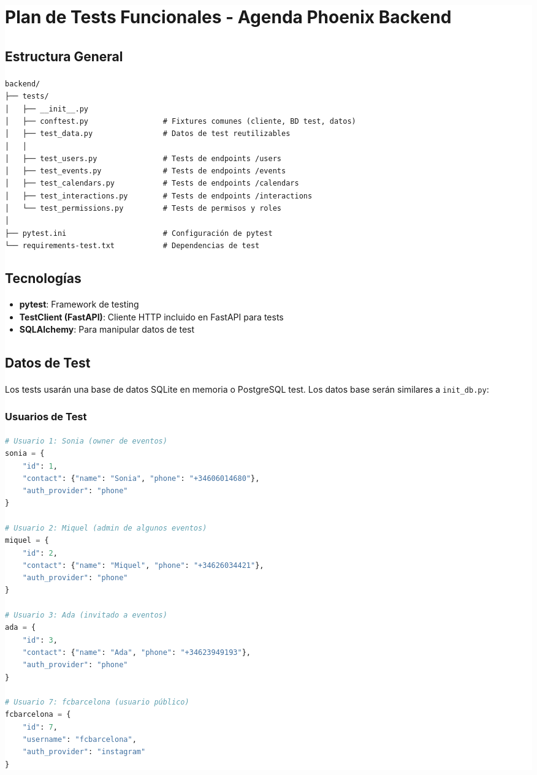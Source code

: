 # Plan de Tests Funcionales - Agenda Phoenix Backend

## Estructura General

```
backend/
├── tests/
│   ├── __init__.py
│   ├── conftest.py                 # Fixtures comunes (cliente, BD test, datos)
│   ├── test_data.py                # Datos de test reutilizables
│   │
│   ├── test_users.py               # Tests de endpoints /users
│   ├── test_events.py              # Tests de endpoints /events
│   ├── test_calendars.py           # Tests de endpoints /calendars
│   ├── test_interactions.py        # Tests de endpoints /interactions
│   └── test_permissions.py         # Tests de permisos y roles
│
├── pytest.ini                      # Configuración de pytest
└── requirements-test.txt           # Dependencias de test
```

## Tecnologías

- **pytest**: Framework de testing
- **TestClient (FastAPI)**: Cliente HTTP incluido en FastAPI para tests
- **SQLAlchemy**: Para manipular datos de test

## Datos de Test

Los tests usarán una base de datos SQLite en memoria o PostgreSQL test. Los datos base serán similares a `init_db.py`:

### Usuarios de Test
```python
# Usuario 1: Sonia (owner de eventos)
sonia = {
    "id": 1,
    "contact": {"name": "Sonia", "phone": "+34606014680"},
    "auth_provider": "phone"
}

# Usuario 2: Miquel (admin de algunos eventos)
miquel = {
    "id": 2,
    "contact": {"name": "Miquel", "phone": "+34626034421"},
    "auth_provider": "phone"
}

# Usuario 3: Ada (invitado a eventos)
ada = {
    "id": 3,
    "contact": {"name": "Ada", "phone": "+34623949193"},
    "auth_provider": "phone"
}

# Usuario 7: fcbarcelona (usuario público)
fcbarcelona = {
    "id": 7,
    "username": "fcbarcelona",
    "auth_provider": "instagram"
}
```